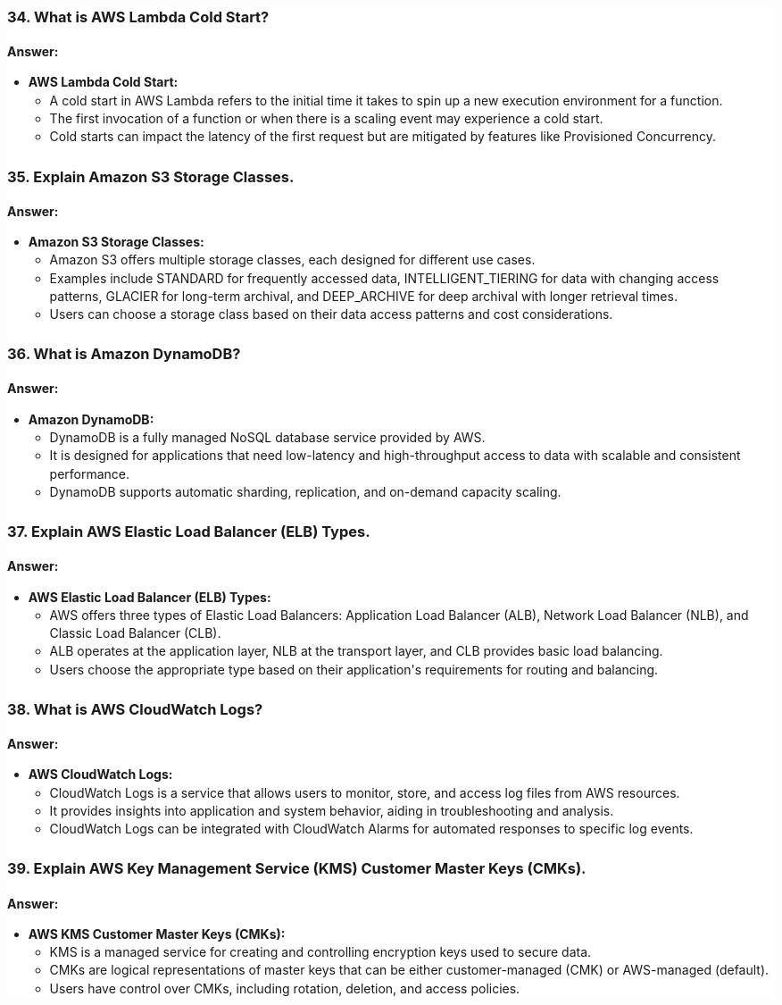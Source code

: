 ### 34. **What is AWS Lambda Cold Start?**
**Answer:**
- **AWS Lambda Cold Start:**
  - A cold start in AWS Lambda refers to the initial time it takes to spin up a new execution environment for a function.
  - The first invocation of a function or when there is a scaling event may experience a cold start.
  - Cold starts can impact the latency of the first request but are mitigated by features like Provisioned Concurrency.

### 35. **Explain Amazon S3 Storage Classes.**
**Answer:**
- **Amazon S3 Storage Classes:**
  - Amazon S3 offers multiple storage classes, each designed for different use cases.
  - Examples include STANDARD for frequently accessed data, INTELLIGENT_TIERING for data with changing access patterns, GLACIER for long-term archival, and DEEP_ARCHIVE for deep archival with longer retrieval times.
  - Users can choose a storage class based on their data access patterns and cost considerations.

### 36. **What is Amazon DynamoDB?**
**Answer:**
- **Amazon DynamoDB:**
  - DynamoDB is a fully managed NoSQL database service provided by AWS.
  - It is designed for applications that need low-latency and high-throughput access to data with scalable and consistent performance.
  - DynamoDB supports automatic sharding, replication, and on-demand capacity scaling.

### 37. **Explain AWS Elastic Load Balancer (ELB) Types.**
**Answer:**
- **AWS Elastic Load Balancer (ELB) Types:**
  - AWS offers three types of Elastic Load Balancers: Application Load Balancer (ALB), Network Load Balancer (NLB), and Classic Load Balancer (CLB).
  - ALB operates at the application layer, NLB at the transport layer, and CLB provides basic load balancing.
  - Users choose the appropriate type based on their application's requirements for routing and balancing.

### 38. **What is AWS CloudWatch Logs?**
**Answer:**
- **AWS CloudWatch Logs:**
  - CloudWatch Logs is a service that allows users to monitor, store, and access log files from AWS resources.
  - It provides insights into application and system behavior, aiding in troubleshooting and analysis.
  - CloudWatch Logs can be integrated with CloudWatch Alarms for automated responses to specific log events.

### 39. **Explain AWS Key Management Service (KMS) Customer Master Keys (CMKs).**
**Answer:**
- **AWS KMS Customer Master Keys (CMKs):**
  - KMS is a managed service for creating and controlling encryption keys used to secure data.
  - CMKs are logical representations of master keys that can be either customer-managed (CMK) or AWS-managed (default).
  - Users have control over CMKs, including rotation, deletion, and access policies.
